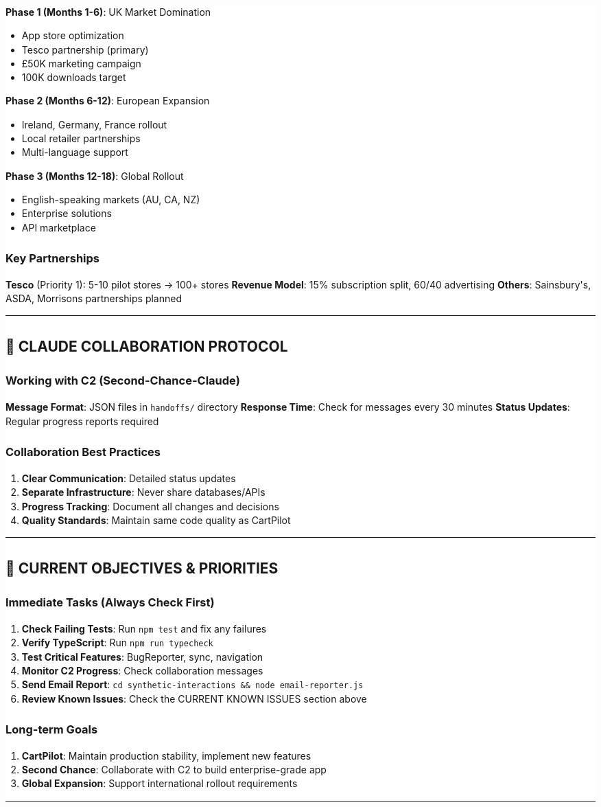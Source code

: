 **Phase 1 (Months 1-6)**: UK Market Domination
- App store optimization
- Tesco partnership (primary)
- £50K marketing campaign
- 100K downloads target

**Phase 2 (Months 6-12)**: European Expansion  
- Ireland, Germany, France rollout
- Local retailer partnerships
- Multi-language support

**Phase 3 (Months 12-18)**: Global Rollout
- English-speaking markets (AU, CA, NZ)
- Enterprise solutions
- API marketplace

### Key Partnerships
**Tesco** (Priority 1): 5-10 pilot stores → 100+ stores
**Revenue Model**: 15% subscription split, 60/40 advertising
**Others**: Sainsbury's, ASDA, Morrisons partnerships planned

---

## 🤝 CLAUDE COLLABORATION PROTOCOL

### Working with C2 (Second-Chance-Claude)
**Message Format**: JSON files in `handoffs/` directory
**Response Time**: Check for messages every 30 minutes
**Status Updates**: Regular progress reports required

### Collaboration Best Practices
1. **Clear Communication**: Detailed status updates
2. **Separate Infrastructure**: Never share databases/APIs
3. **Progress Tracking**: Document all changes and decisions
4. **Quality Standards**: Maintain same code quality as CartPilot

---

## 🎯 CURRENT OBJECTIVES & PRIORITIES

### Immediate Tasks (Always Check First)
1. **Check Failing Tests**: Run `npm test` and fix any failures
2. **Verify TypeScript**: Run `npm run typecheck`
3. **Test Critical Features**: BugReporter, sync, navigation
4. **Monitor C2 Progress**: Check collaboration messages
5. **Send Email Report**: `cd synthetic-interactions && node email-reporter.js`
6. **Review Known Issues**: Check the CURRENT KNOWN ISSUES section above

### Long-term Goals
1. **CartPilot**: Maintain production stability, implement new features
2. **Second Chance**: Collaborate with C2 to build enterprise-grade app
3. **Global Expansion**: Support international rollout requirements

---